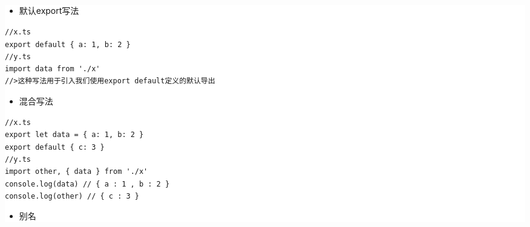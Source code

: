 <ul><li><p>默认export写法</p></li></ul>
<div class="widget-codetool" style="display:none;">
      <div class="widget-codetool--inner">
      <span class="selectCode code-tool" data-toggle="tooltip" data-placement="top" title="" data-original-title="全选"></span>
      <span type="button" class="copyCode code-tool" data-toggle="tooltip" data-placement="top" data-clipboard-text="//x.ts
export default { a: 1, b: 2 }
//y.ts
import data from './x'
//>这种写法用于引入我们使用export default定义的默认导出" title="" data-original-title="复制"></span>
      <span type="button" class="saveToNote code-tool" data-toggle="tooltip" data-placement="top" title="" data-original-title="放进笔记"></span>
      </div>
      </div><pre class="hljs groovy"><code><span class="hljs-comment">//x.ts</span>
export <span class="hljs-keyword">default</span> { <span class="hljs-string">a:</span> <span class="hljs-number">1</span>, <span class="hljs-string">b:</span> <span class="hljs-number">2</span> }
<span class="hljs-comment">//y.ts</span>
<span class="hljs-keyword">import</span> data from <span class="hljs-string">'./x'</span>
<span class="hljs-comment">//&gt;这种写法用于引入我们使用export default定义的默认导出</span></code></pre>
<ul><li><p>混合写法</p></li></ul>
<div class="widget-codetool" style="display:none;">
      <div class="widget-codetool--inner">
      <span class="selectCode code-tool" data-toggle="tooltip" data-placement="top" title="" data-original-title="全选"></span>
      <span type="button" class="copyCode code-tool" data-toggle="tooltip" data-placement="top" data-clipboard-text="//x.ts
export let data = { a: 1, b: 2 }
export default { c: 3 }
//y.ts
import other, { data } from './x' 
console.log(data) // { a : 1 , b : 2 }
console.log(other) // { c : 3 }" title="" data-original-title="复制"></span>
      <span type="button" class="saveToNote code-tool" data-toggle="tooltip" data-placement="top" title="" data-original-title="放进笔记"></span>
      </div>
      </div><pre class="hljs javascript"><code><span class="hljs-comment">//x.ts</span>
<span class="hljs-keyword">export</span> <span class="hljs-keyword">let</span> data = { <span class="hljs-attr">a</span>: <span class="hljs-number">1</span>, <span class="hljs-attr">b</span>: <span class="hljs-number">2</span> }
<span class="hljs-keyword">export</span> <span class="hljs-keyword">default</span> { <span class="hljs-attr">c</span>: <span class="hljs-number">3</span> }
<span class="hljs-comment">//y.ts</span>
<span class="hljs-keyword">import</span> other, { data } <span class="hljs-keyword">from</span> <span class="hljs-string">'./x'</span> 
<span class="hljs-built_in">console</span>.log(data) <span class="hljs-comment">// { a : 1 , b : 2 }</span>
<span class="hljs-built_in">console</span>.log(other) <span class="hljs-comment">// { c : 3 }</span></code></pre>
<ul><li><p>别名</p></li></ul>
<div class="widget-codetool" style="display:none;">
      <div class="widget-codetool--inner">
      <span class="selectCode code-tool" data-toggle="tooltip" data-placement="top" title="" data-original-title="全选"></span>
      <span type="button" class="copyCode code-tool" data-toggle="tooltip" data-placement="top" data-clipboard-text="//m.ts
export let data = { o: 1, p: 2 }
export default { u: 3 }
//n.ts
import data, { data as data2 } from './m'
console.log(data)//{ u : 3 }
console.log(data2)//{ o : 1 , p : 2 }" title="" data-original-title="复制"></span>
      <span type="button" class="saveToNote code-tool" data-toggle="tooltip" data-placement="top" title="" data-original-title="放进笔记"></span>